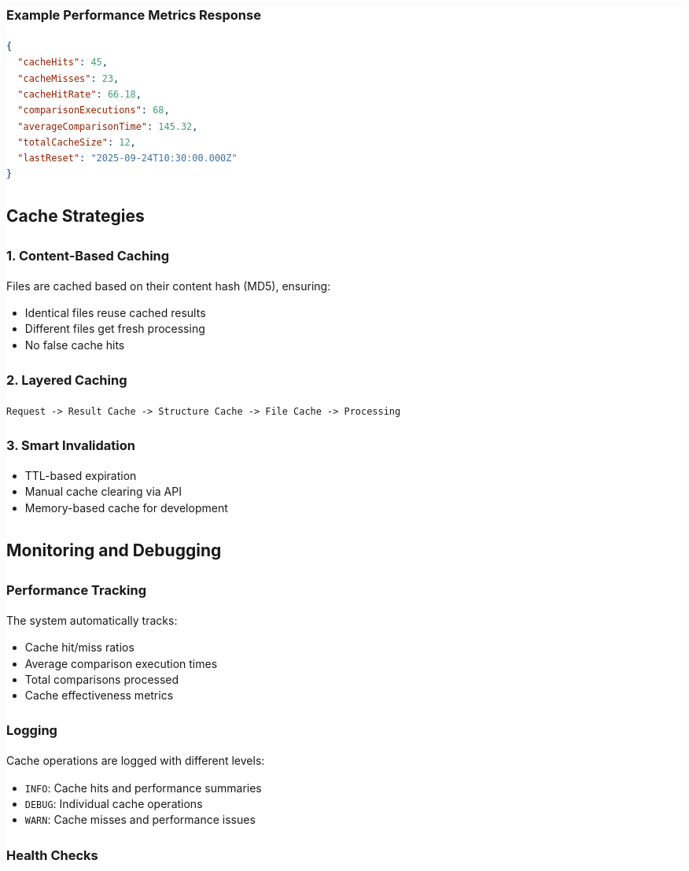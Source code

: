 ### Example Performance Metrics Response

```json
{
  "cacheHits": 45,
  "cacheMisses": 23,
  "cacheHitRate": 66.18,
  "comparisonExecutions": 68,
  "averageComparisonTime": 145.32,
  "totalCacheSize": 12,
  "lastReset": "2025-09-24T10:30:00.000Z"
}
```

## Cache Strategies

### 1. Content-Based Caching
Files are cached based on their content hash (MD5), ensuring:
- Identical files reuse cached results
- Different files get fresh processing
- No false cache hits

### 2. Layered Caching
```
Request -> Result Cache -> Structure Cache -> File Cache -> Processing
```

### 3. Smart Invalidation
- TTL-based expiration
- Manual cache clearing via API
- Memory-based cache for development

## Monitoring and Debugging

### Performance Tracking

The system automatically tracks:
- Cache hit/miss ratios
- Average comparison execution times
- Total comparisons processed
- Cache effectiveness metrics

### Logging

Cache operations are logged with different levels:
- `INFO`: Cache hits and performance summaries
- `DEBUG`: Individual cache operations
- `WARN`: Cache misses and performance issues

### Health Checks
